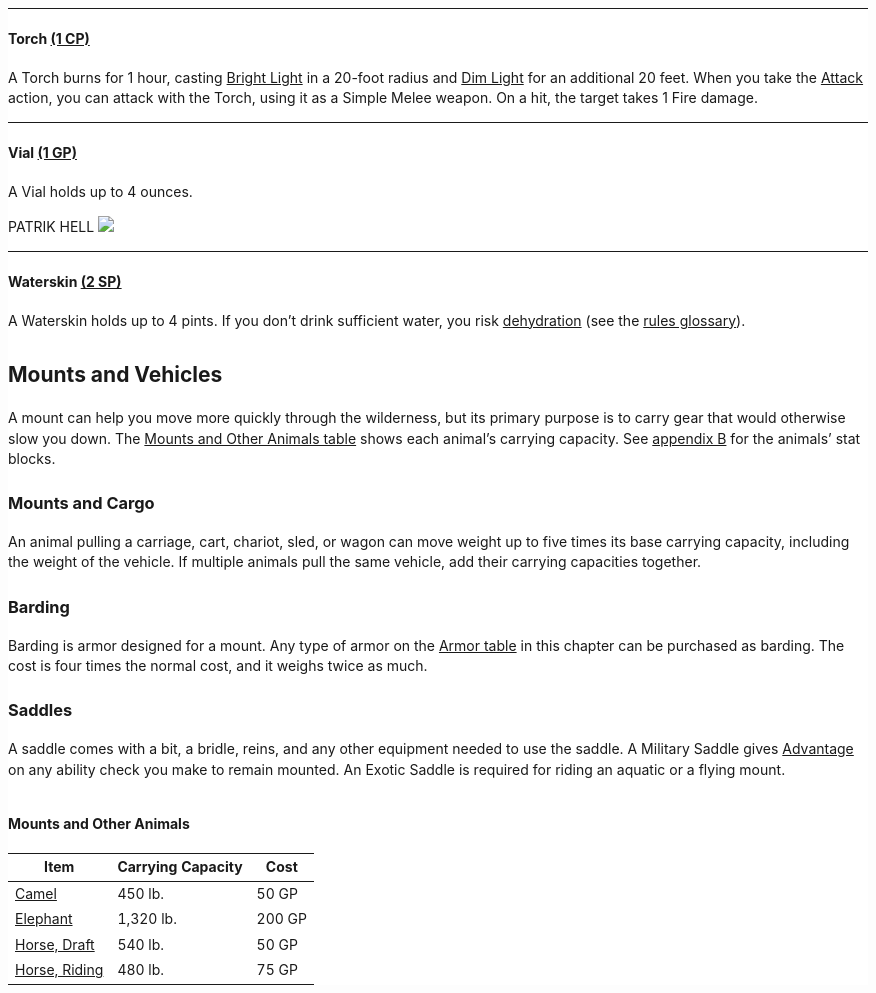 - - -

#### [](#Torch1CP)Torch [(1 CP)](/equipment/437-torch)

A Torch burns for 1 hour, casting [Bright Light](/sources/dnd/free-rules/rules-glossary#BrightLight) in a 20-foot radius and [Dim Light](/sources/dnd/free-rules/rules-glossary#DimLight) for an additional 20 feet. When you take the [Attack](/sources/dnd/free-rules/rules-glossary#AttackAction) action, you can attack with the Torch, using it as a Simple Melee weapon. On a hit, the target takes 1 Fire damage.

- - -

#### [](#Vial1GP)Vial [(1 GP)](/equipment/440-vial)

A Vial holds up to 4 ounces.

PATRIK HELL [![](https://media.dndbeyond.com/compendium-images/phb/MKDHZ1nxSXDDLOw2/07-005.adventurer-with-tools.png)](https://media.dndbeyond.com/compendium-images/phb/MKDHZ1nxSXDDLOw2/07-005.adventurer-with-tools.png)

- - -

#### [](#Waterskin2SP)Waterskin [(2 SP)](/equipment/442-waterskin)

A Waterskin holds up to 4 pints. If you don’t drink sufficient water, you risk [dehydration](/sources/dnd/free-rules/rules-glossary#DehydrationHazard) (see the [rules glossary](/sources/dnd/phb-2024/rules-glossary#DehydrationHazard)).

## [](#MountsandVehicles)Mounts and Vehicles

A mount can help you move more quickly through the wilderness, but its primary purpose is to carry gear that would otherwise slow you down. The [Mounts and Other Animals table](#MountsandOtherAnimals) shows each animal’s carrying capacity. See [appendix B](/sources/dnd/phb-2024/creature-stat-blocks/) for the animals’ stat blocks.

### [](#MountsandCargo)Mounts and Cargo

An animal pulling a carriage, cart, chariot, sled, or wagon can move weight up to five times its base carrying capacity, including the weight of the vehicle. If multiple animals pull the same vehicle, add their carrying capacities together.

### [](#Barding)Barding

Barding is armor designed for a mount. Any type of armor on the [Armor table](#ArmorTable) in this chapter can be purchased as barding. The cost is four times the normal cost, and it weighs twice as much.

### [](#Saddles)Saddles

A saddle comes with a bit, a bridle, reins, and any other equipment needed to use the saddle. A Military Saddle gives [Advantage](/sources/dnd/free-rules/rules-glossary#Advantage) on any ability check you make to remain mounted. An Exotic Saddle is required for riding an aquatic or a flying mount.

|     |     |     |
| --- | --- | --- |
#### [](#MountsandOtherAnimals)Mounts and Other Animals
| Item | Carrying Capacity | Cost |
| --- | --- | --- |
| [Camel](/equipment/444-camel) | 450 lb. | 50 GP |
| [Elephant](/equipment/446-elephant) | 1,320 lb. | 200 GP |
| [Horse, Draft](/equipment/447-draft-horse) | 540 lb. | 50 GP |
| [Horse, Riding](/equipment/448-riding-horse) | 480 lb. | 75 GP |